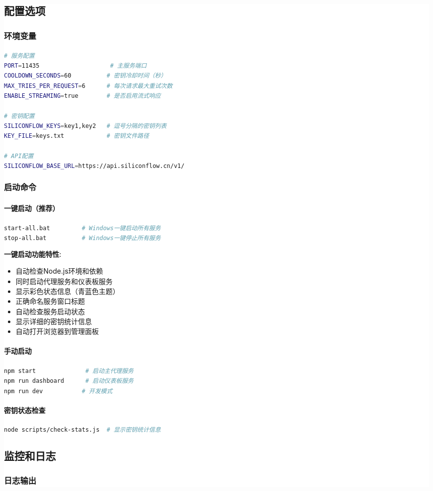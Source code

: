 ## 配置选项

### 环境变量

```bash
# 服务配置
PORT=11435                    # 主服务端口
COOLDOWN_SECONDS=60          # 密钥冷却时间（秒）
MAX_TRIES_PER_REQUEST=6      # 每次请求最大重试次数
ENABLE_STREAMING=true        # 是否启用流式响应

# 密钥配置
SILICONFLOW_KEYS=key1,key2   # 逗号分隔的密钥列表
KEY_FILE=keys.txt            # 密钥文件路径

# API配置
SILICONFLOW_BASE_URL=https://api.siliconflow.cn/v1/
```

### 启动命令

#### 一键启动（推荐）
```bash
start-all.bat         # Windows一键启动所有服务
stop-all.bat          # Windows一键停止所有服务
```

**一键启动功能特性**:
- 自动检查Node.js环境和依赖
- 同时启动代理服务和仪表板服务
- 显示彩色状态信息（青蓝色主题）
- 正确命名服务窗口标题
- 自动检查服务启动状态
- 显示详细的密钥统计信息
- 自动打开浏览器到管理面板

#### 手动启动
```bash
npm start              # 启动主代理服务
npm run dashboard      # 启动仪表板服务
npm run dev           # 开发模式
```

#### 密钥状态检查
```bash
node scripts/check-stats.js  # 显示密钥统计信息
```

## 监控和日志

### 日志输出
